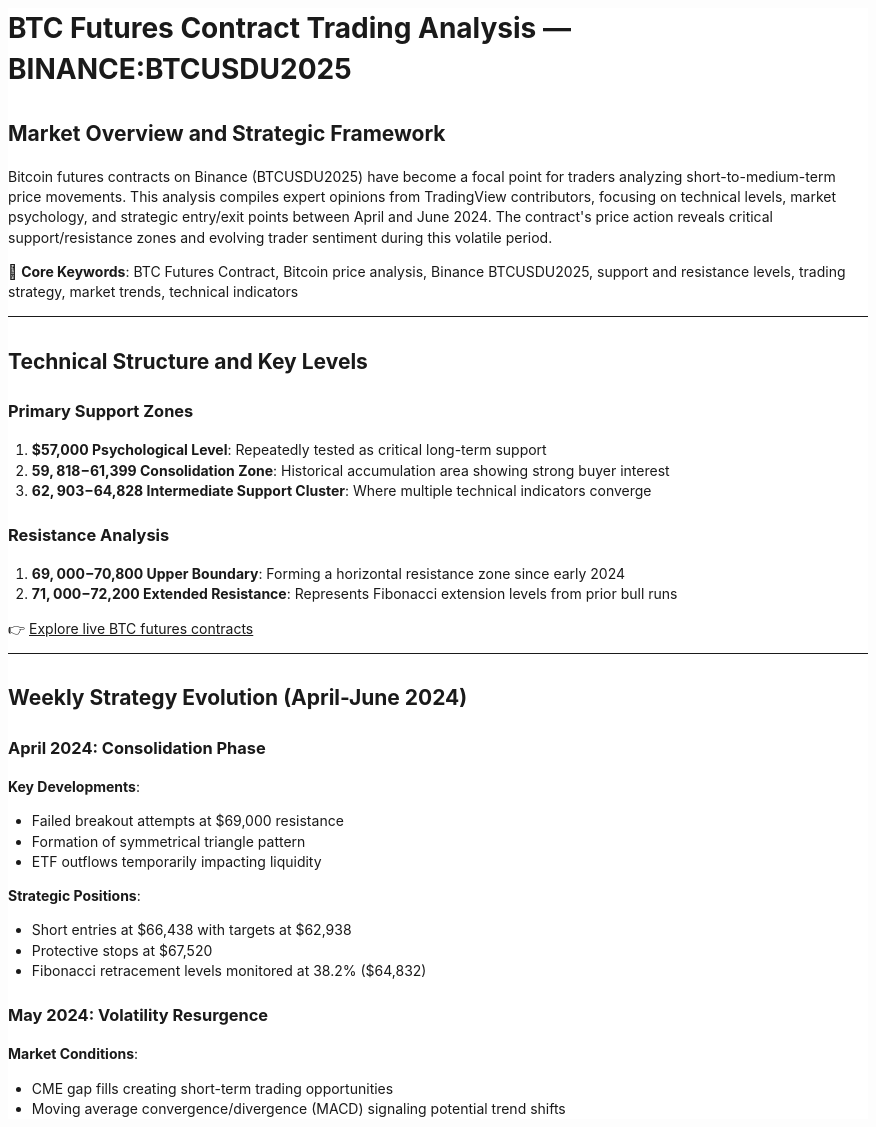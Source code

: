 # BTC Futures Contract Trading Analysis — BINANCE:BTCUSDU2025

## Market Overview and Strategic Framework

Bitcoin futures contracts on Binance (BTCUSDU2025) have become a focal point for traders analyzing short-to-medium-term price movements. This analysis compiles expert opinions from TradingView contributors, focusing on technical levels, market psychology, and strategic entry/exit points between April and June 2024. The contract's price action reveals critical support/resistance zones and evolving trader sentiment during this volatile period.

🔑 **Core Keywords**: BTC Futures Contract, Bitcoin price analysis, Binance BTCUSDU2025, support and resistance levels, trading strategy, market trends, technical indicators

---

## Technical Structure and Key Levels

### Primary Support Zones
1. **$57,000 Psychological Level**: Repeatedly tested as critical long-term support
2. **$59,818-$61,399 Consolidation Zone**: Historical accumulation area showing strong buyer interest
3. **$62,903-$64,828 Intermediate Support Cluster**: Where multiple technical indicators converge

### Resistance Analysis
1. **$69,000-$70,800 Upper Boundary**: Forming a horizontal resistance zone since early 2024
2. **$71,000-$72,200 Extended Resistance**: Represents Fibonacci extension levels from prior bull runs

👉 [Explore live BTC futures contracts](https://bit.ly/okx-bonus)

---

## Weekly Strategy Evolution (April-June 2024)

### April 2024: Consolidation Phase
**Key Developments**:
- Failed breakout attempts at $69,000 resistance
- Formation of symmetrical triangle pattern
- ETF outflows temporarily impacting liquidity

**Strategic Positions**:
- Short entries at $66,438 with targets at $62,938
- Protective stops at $67,520
- Fibonacci retracement levels monitored at 38.2% ($64,832)

### May 2024: Volatility Resurgence
**Market Conditions**:
- CME gap fills creating short-term trading opportunities
- Moving average convergence/divergence (MACD) signaling potential trend shifts
